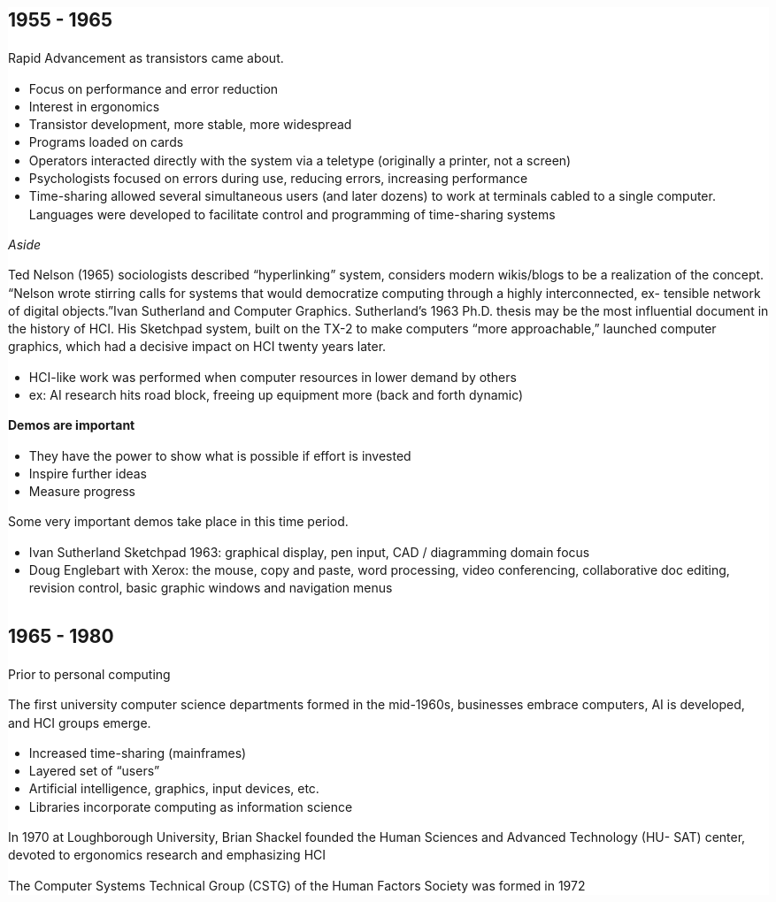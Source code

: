 
## 1955 - 1965

Rapid Advancement as transistors came about.

- Focus on performance and error reduction
- Interest in ergonomics
- Transistor development, more stable, more widespread
- Programs loaded on cards
- Operators interacted directly with the system via a teletype (originally a printer, not a screen)
- Psychologists focused on errors during use, reducing errors, increasing performance
- Time-sharing allowed several simultaneous users (and later dozens) to work at terminals cabled to a single computer. Languages were developed to facilitate control and programming of time-sharing systems

*Aside*

Ted Nelson (1965) sociologists described “hyperlinking” system, considers modern wikis/blogs to be a realization of the concept. “Nelson wrote stirring calls for systems that would democratize computing through a highly interconnected, ex- tensible network of digital objects.”Ivan Sutherland and Computer Graphics. Sutherland’s 1963 Ph.D. thesis may be the most influential document in the history of HCI. His Sketchpad system, built on the TX-2 to make computers “more approachable,” launched computer graphics, which had a decisive impact on HCI twenty years later.

- HCI-like work was performed when computer resources in lower demand by others
 - ex: AI research hits road block, freeing up equipment more (back and forth dynamic)

**Demos are important**

- They have the power to show what is possible if effort is invested
- Inspire further ideas
- Measure progress

Some very important demos take place in this time period.

- Ivan Sutherland Sketchpad 1963: graphical display, pen input, CAD / diagramming domain focus
- Doug Englebart with Xerox: the mouse, copy and paste, word processing, video conferencing, collaborative doc editing, revision control, basic graphic windows and navigation menus


## 1965 - 1980

Prior to personal computing

The first university computer science departments formed in the mid-1960s, businesses embrace computers, AI is developed, and HCI groups emerge.

- Increased time-sharing (mainframes)
- Layered set of “users”
- Artificial intelligence, graphics, input devices, etc.
- Libraries incorporate computing as information science

In 1970 at Loughborough University, Brian Shackel founded the Human Sciences and Advanced Technology (HU- SAT) center, devoted to ergonomics research and emphasizing HCI

The Computer Systems Technical Group (CSTG) of the Human Factors Society was formed in 1972
